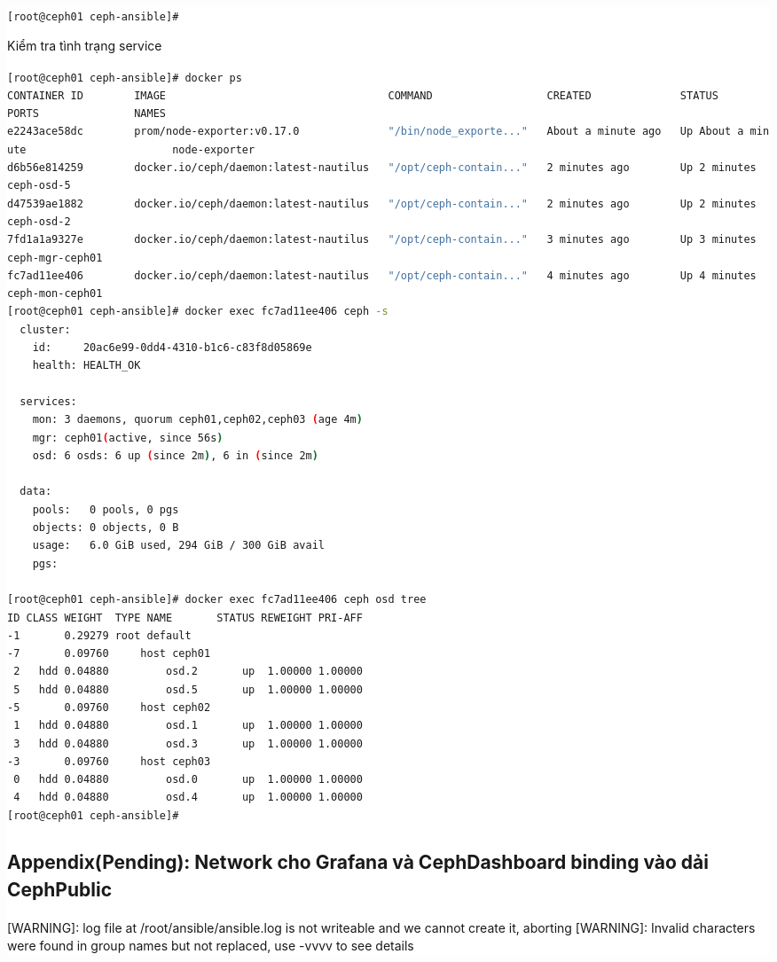 ```sh 
[root@ceph01 ceph-ansible]#
```

Kiểm tra tình trạng service 
```sh 
[root@ceph01 ceph-ansible]# docker ps 
CONTAINER ID        IMAGE                                   COMMAND                  CREATED              STATUS              PORTS               NAMES
e2243ace58dc        prom/node-exporter:v0.17.0              "/bin/node_exporte..."   About a minute ago   Up About a minute                       node-exporter
d6b56e814259        docker.io/ceph/daemon:latest-nautilus   "/opt/ceph-contain..."   2 minutes ago        Up 2 minutes                            ceph-osd-5
d47539ae1882        docker.io/ceph/daemon:latest-nautilus   "/opt/ceph-contain..."   2 minutes ago        Up 2 minutes                            ceph-osd-2
7fd1a1a9327e        docker.io/ceph/daemon:latest-nautilus   "/opt/ceph-contain..."   3 minutes ago        Up 3 minutes                            ceph-mgr-ceph01
fc7ad11ee406        docker.io/ceph/daemon:latest-nautilus   "/opt/ceph-contain..."   4 minutes ago        Up 4 minutes                            ceph-mon-ceph01
[root@ceph01 ceph-ansible]# docker exec fc7ad11ee406 ceph -s 
  cluster:
    id:     20ac6e99-0dd4-4310-b1c6-c83f8d05869e
    health: HEALTH_OK
 
  services:
    mon: 3 daemons, quorum ceph01,ceph02,ceph03 (age 4m)
    mgr: ceph01(active, since 56s)
    osd: 6 osds: 6 up (since 2m), 6 in (since 2m)
 
  data:
    pools:   0 pools, 0 pgs
    objects: 0 objects, 0 B
    usage:   6.0 GiB used, 294 GiB / 300 GiB avail
    pgs:     
 
[root@ceph01 ceph-ansible]# docker exec fc7ad11ee406 ceph osd tree 
ID CLASS WEIGHT  TYPE NAME       STATUS REWEIGHT PRI-AFF 
-1       0.29279 root default                            
-7       0.09760     host ceph01                         
 2   hdd 0.04880         osd.2       up  1.00000 1.00000 
 5   hdd 0.04880         osd.5       up  1.00000 1.00000 
-5       0.09760     host ceph02                         
 1   hdd 0.04880         osd.1       up  1.00000 1.00000 
 3   hdd 0.04880         osd.3       up  1.00000 1.00000 
-3       0.09760     host ceph03                         
 0   hdd 0.04880         osd.0       up  1.00000 1.00000 
 4   hdd 0.04880         osd.4       up  1.00000 1.00000 
[root@ceph01 ceph-ansible]# 
```

## Appendix(Pending): Network cho Grafana và CephDashboard binding vào dải CephPublic 


[WARNING]: log file at /root/ansible/ansible.log is not writeable and we cannot create it, aborting
[WARNING]: Invalid characters were found in group names but not replaced, use -vvvv to see details